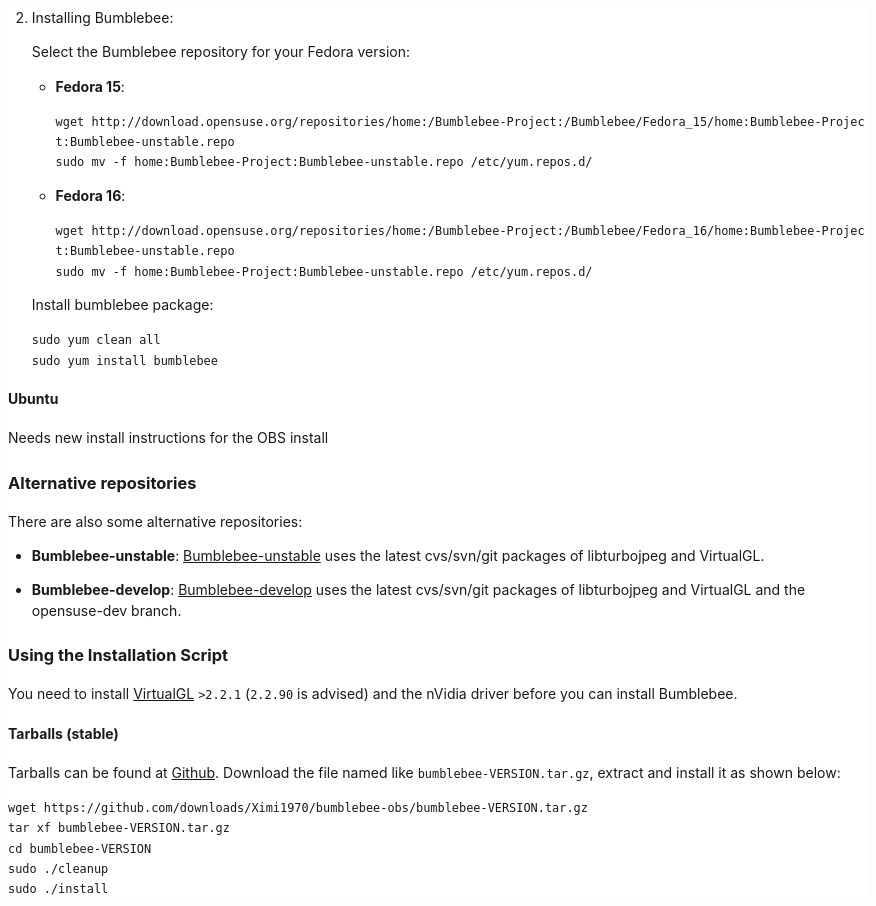 
2. Installing Bumblebee:

    Select the Bumblebee repository for your Fedora version:

    - **Fedora 15**:

        ```shell
        wget http://download.opensuse.org/repositories/home:/Bumblebee-Project:/Bumblebee/Fedora_15/home:Bumblebee-Project:Bumblebee-unstable.repo
        sudo mv -f home:Bumblebee-Project:Bumblebee-unstable.repo /etc/yum.repos.d/
        ```

    - **Fedora 16**:

        ```shell
        wget http://download.opensuse.org/repositories/home:/Bumblebee-Project:/Bumblebee/Fedora_16/home:Bumblebee-Project:Bumblebee-unstable.repo
        sudo mv -f home:Bumblebee-Project:Bumblebee-unstable.repo /etc/yum.repos.d/
        ```

    Install bumblebee package:

    ```shell
    sudo yum clean all
    sudo yum install bumblebee
    ```




#### Ubuntu

Needs new install instructions for the OBS install



### Alternative repositories

There are also some alternative repositories:

  - **Bumblebee-unstable**: [Bumblebee-unstable][opensuse-bumblebee-unstable]
        uses the latest cvs/svn/git packages of libturbojpeg and VirtualGL.

  - **Bumblebee-develop**: [Bumblebee-develop][opensuse-bumblebee-develop]
        uses the latest cvs/svn/git packages of libturbojpeg and VirtualGL and
        the opensuse-dev branch.

  [opensuse-bumblebee]:             http://download.opensuse.org/repositories/home:/Bumblebee-Project:/Bumblebee
  [opensuse-bumblebee-unstable]:    http://download.opensuse.org/repositories/home:/Bumblebee-Project:/Bumblebee-unstable
  [opensuse-bumblebee-develop]:     http://download.opensuse.org/repositories/home:/Bumblebee-Project:/Bumblebee-develop


### Using the Installation Script

You need to install [VirtualGL][virtgl] `>2.2.1` (`2.2.90` is advised) and
the nVidia driver before you can install Bumblebee.

#### Tarballs (stable)

Tarballs can be found at [Github][tarballs]. Download the file named like
`bumblebee-VERSION.tar.gz`, extract and install it as shown below:

```shell
wget https://github.com/downloads/Ximi1970/bumblebee-obs/bumblebee-VERSION.tar.gz
tar xf bumblebee-VERSION.tar.gz
cd bumblebee-VERSION
sudo ./cleanup
sudo ./install
```


  [obs]:     http://download.opensuse.org/repositories/home:/Bumblebee-Project:
  [optimus]: http://en.wikipedia.org/wiki/Nvidia_Optimus
  [virtgl]:   http://www.virtualgl.org/
  [tarballs]: https://github.com/Ximi1970/bumblebee-obs/downloads
  [acpi-removed]:   https://github.com/Bumblebee-Project/Bumblebee/wiki/ACPI-Removed
  [bumblebee-conf]: https://github.com/Ximi1970/bumblebee-obs/blob/master/install-files/bumblebee.conf
  [wiki-reporting-issues]: https://github.com/Ximi1970/bumblebee-obs/wiki/Reporting-Issues
  [github-issues]:         https://github.com/Ximi1970/bumblebee-obs/issues
  [wiki-developers]: https://github.com/Bumblebee-Project/Bumblebee/wiki/Developers
  [github-contribs]: https://github.com/Bumblebee-Project/Bumblebee/contributors